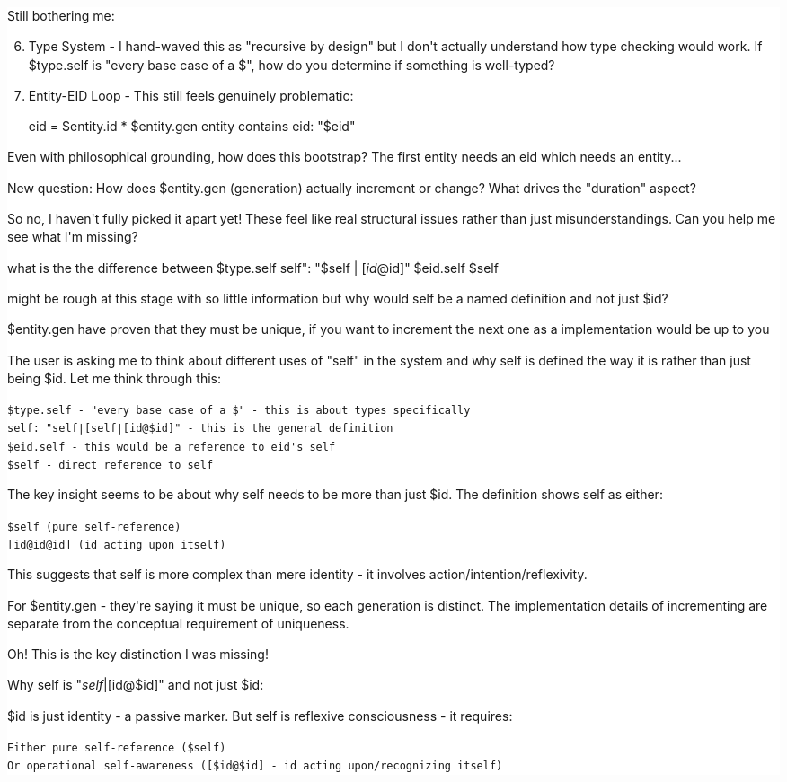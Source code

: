 Still bothering me:

6. Type System - I hand-waved this as "recursive by design" but I don't actually understand how type checking would work. If $type.self is "every base case of a $", how do you determine if something is well-typed?

7. Entity-EID Loop - This still feels genuinely problematic:

   eid = $entity.id * $entity.gen
    entity contains eid: "$eid"

Even with philosophical grounding, how does this bootstrap? The first entity needs an eid which needs an entity...

New question: How does $entity.gen (generation) actually increment or change? What drives the "duration" aspect?

So no, I haven't fully picked it apart yet! These feel like real structural issues rather than just misunderstandings. Can you help me see what I'm missing?

what is the the difference between $type.self
self": "$self | [$id@$id]"
$eid.self
$self

might be rough at this stage with so little information but why would self be a named definition and not just $id?

$entity.gen have proven that they must be unique, if you want to increment the next one as a implementation would be up to you

The user is asking me to think about different uses of "self" in the system and why self is defined the way it is rather than just being $id. Let me think through this:

    $type.self - "every base case of a $" - this is about types specifically
    self: "self∣[self∣[id@$id]" - this is the general definition
    $eid.self - this would be a reference to eid's self
    $self - direct reference to self

The key insight seems to be about why self needs to be more than just $id. The definition shows self as either:

    $self (pure self-reference)
    [id@id@id] (id acting upon itself)

This suggests that self is more complex than mere identity - it involves action/intention/reflexivity.

For $entity.gen - they're saying it must be unique, so each generation is distinct. The implementation details of incrementing are separate from the conceptual requirement of uniqueness.

Oh! This is the key distinction I was missing!

Why self is "$self | [$id@$id]" and not just $id:

$id is just identity - a passive marker. But self is reflexive consciousness - it requires:

    Either pure self-reference ($self)
    Or operational self-awareness ([$id@$id] - id acting upon/recognizing itself)

